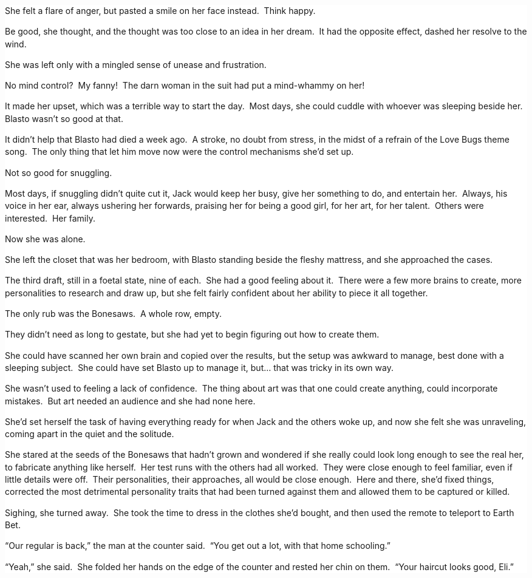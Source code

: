 She felt a flare of anger, but pasted a smile on her face instead.  Think happy.

Be good, she thought, and the thought was too close to an idea in her dream.  It had the opposite effect, dashed her resolve to the wind.

She was left only with a mingled sense of unease and frustration.

No mind control?  My fanny!  The darn woman in the suit had put a mind-whammy on her!

It made her upset, which was a terrible way to start the day.  Most days, she could cuddle with whoever was sleeping beside her.  Blasto wasn’t so good at that.

It didn’t help that Blasto had died a week ago.  A stroke, no doubt from stress, in the midst of a refrain of the Love Bugs theme song.  The only thing that let him move now were the control mechanisms she’d set up.

Not so good for snuggling.

Most days, if snuggling didn’t quite cut it, Jack would keep her busy, give her something to do, and entertain her.  Always, his voice in her ear, always ushering her forwards, praising her for being a good girl, for her art, for her talent.  Others were interested.  Her family.

Now she was alone.

She left the closet that was her bedroom, with Blasto standing beside the fleshy mattress, and she approached the cases.

The third draft, still in a foetal state, nine of each.  She had a good feeling about it.  There were a few more brains to create, more personalities to research and draw up, but she felt fairly confident about her ability to piece it all together.

The only rub was the Bonesaws.  A whole row, empty.

They didn’t need as long to gestate, but she had yet to begin figuring out how to create them.

She could have scanned her own brain and copied over the results, but the setup was awkward to manage, best done with a sleeping subject.  She could have set Blasto up to manage it, but… that was tricky in its own way.

She wasn’t used to feeling a lack of confidence.  The thing about art was that one could create anything, could incorporate mistakes.  But art needed an audience and she had none here.

She’d set herself the task of having everything ready for when Jack and the others woke up, and now she felt she was unraveling, coming apart in the quiet and the solitude.

She stared at the seeds of the Bonesaws that hadn’t grown and wondered if she really could look long enough to see the real her, to fabricate anything like herself.  Her test runs with the others had all worked.  They were close enough to feel familiar, even if little details were off.  Their personalities, their approaches, all would be close enough.  Here and there, she’d fixed things, corrected the most detrimental personality traits that had been turned against them and allowed them to be captured or killed.

Sighing, she turned away.  She took the time to dress in the clothes she’d bought, and then used the remote to teleport to Earth Bet.

“Our regular is back,” the man at the counter said.  “You get out a lot, with that home schooling.”

“Yeah,” she said.  She folded her hands on the edge of the counter and rested her chin on them.  “Your haircut looks good, Eli.”
